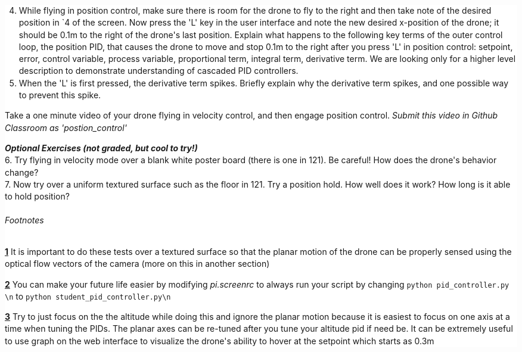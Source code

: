 4. While flying in position control, make sure there is room for the drone to fly to the right and then take note of the desired position in \`4 of the screen. Now press the 'L' key in the user interface and note the new desired x-position of the drone; it should be 0.1m to the right of the drone's last position. Explain what happens to the following key terms of the outer control loop, the position PID, that causes the drone to move and stop 0.1m to the right after you press 'L' in position control: setpoint, error, control variable, process variable, proportional term, integral term, derivative term. We are looking only for a higher level description to demonstrate understanding of cascaded PID controllers.  
5. When the 'L' is first pressed, the derivative term spikes. Briefly explain why the derivative term spikes, and one possible way to prevent this spike.  

Take a one minute video of your drone flying in velocity control, and then engage position control. *Submit this video in Github Classroom as 'postion_control'*  

***Optional Exercises (not graded, but cool to try!)***  
6. Try flying in velocity mode over a blank white poster board (there is one in 121). Be careful! How does the drone's behavior change?  
7. Now try over a uniform textured surface such as the floor in 121. Try a position hold. How well does it work? How long is it able to hold position?  

###### Footnotes
[<b id="f1">1</b>](#a1) It is important to do these tests over a textured surface so that the planar motion of the drone can be properly sensed using the optical flow vectors of the camera (more on this in another section)

[<b id="f2">2</b>](#a2) You can make your future life easier by modifying _pi.screenrc_ to always run your script by changing `python pid_controller.py\n` to `python student_pid_controller.py\n`

[<b id="f3">3</b>](#a3) Try to just focus on the the altitude while doing this and ignore the planar motion because it is easiest to focus on one axis at a time when tuning the PIDs. The planar axes can be re-tuned after you tune your altitude pid if need be. It can be extremely useful to use graph on the web interface to visualize the drone's ability to hover at the setpoint which starts as 0.3m
